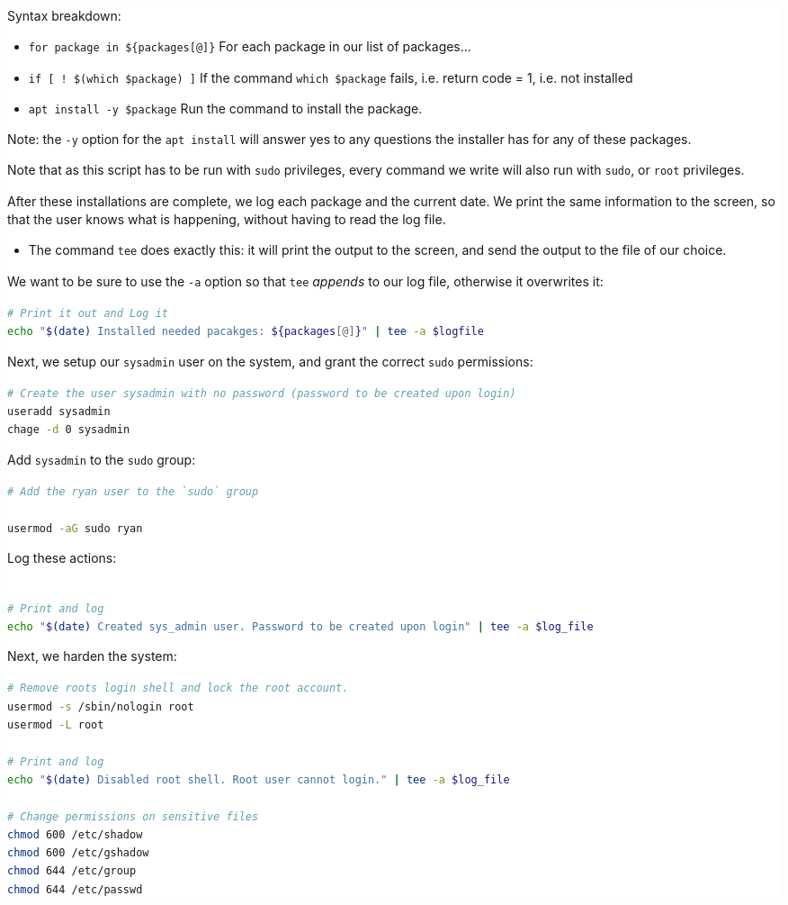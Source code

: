 Syntax breakdown:

- `for package in ${packages[@]}` For each package in our list of packages...

- `if [ ! $(which $package) ]` If the command `which $package` fails, i.e. return code = 1, i.e. not installed

- `apt install -y $package` Run the command to install the package.

Note: the `-y` option for the `apt install` will answer yes to any questions the installer has for any of these packages.

Note that as this script has to be run with `sudo` privileges, every command we write will also run with `sudo`, or `root` privileges.

After these installations are complete, we log each package and the current date. We print the same information to the screen, so that the user knows what is happening, without having to read the log file.

- The command `tee` does exactly this: it will print the output to the screen, and send the output to the file of our choice.

We want to be sure to use the `-a` option so that `tee` _appends_ to our log file, otherwise it overwrites it:

```bash
# Print it out and Log it
echo "$(date) Installed needed pacakges: ${packages[@]}" | tee -a $logfile
```


Next, we setup our `sysadmin` user on the system, and grant the correct `sudo` permissions:

```bash
# Create the user sysadmin with no password (password to be created upon login)
useradd sysadmin
chage -d 0 sysadmin

```

Add `sysadmin` to the `sudo` group:


```bash
# Add the ryan user to the `sudo` group

usermod -aG sudo ryan
```

Log these actions:


```bash

# Print and log
echo "$(date) Created sys_admin user. Password to be created upon login" | tee -a $log_file
```

Next, we harden the system:


```bash
# Remove roots login shell and lock the root account.
usermod -s /sbin/nologin root
usermod -L root

# Print and log
echo "$(date) Disabled root shell. Root user cannot login." | tee -a $log_file

# Change permissions on sensitive files
chmod 600 /etc/shadow
chmod 600 /etc/gshadow
chmod 644 /etc/group
chmod 644 /etc/passwd

```